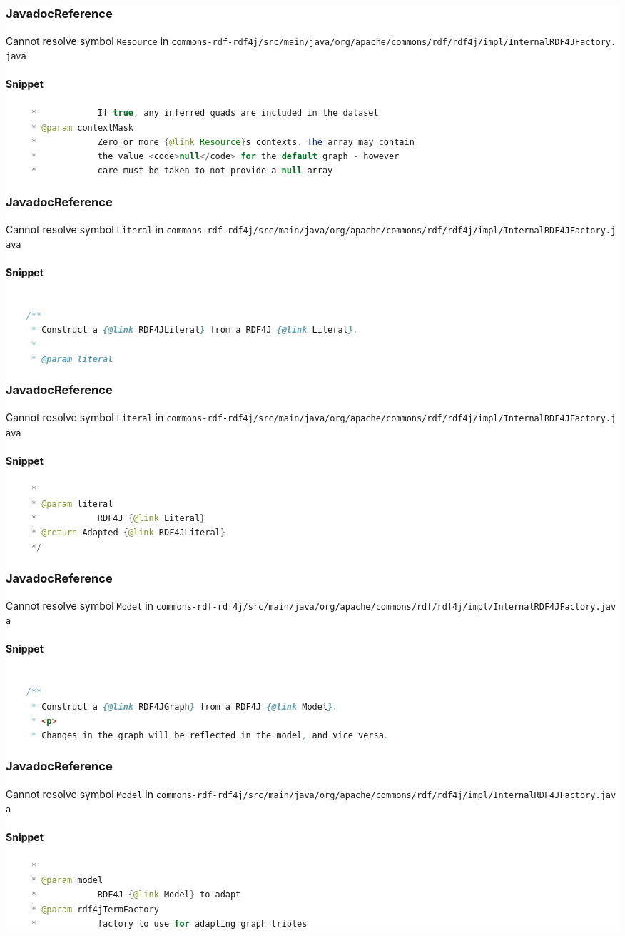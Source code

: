 ### JavadocReference
Cannot resolve symbol `Resource`
in `commons-rdf-rdf4j/src/main/java/org/apache/commons/rdf/rdf4j/impl/InternalRDF4JFactory.java`
#### Snippet
```java
     *            If true, any inferred quads are included in the dataset
     * @param contextMask
     *            Zero or more {@link Resource}s contexts. The array may contain
     *            the value <code>null</code> for the default graph - however
     *            care must be taken to not provide a null-array
```

### JavadocReference
Cannot resolve symbol `Literal`
in `commons-rdf-rdf4j/src/main/java/org/apache/commons/rdf/rdf4j/impl/InternalRDF4JFactory.java`
#### Snippet
```java

    /**
     * Construct a {@link RDF4JLiteral} from a RDF4J {@link Literal}.
     *
     * @param literal
```

### JavadocReference
Cannot resolve symbol `Literal`
in `commons-rdf-rdf4j/src/main/java/org/apache/commons/rdf/rdf4j/impl/InternalRDF4JFactory.java`
#### Snippet
```java
     *
     * @param literal
     *            RDF4J {@link Literal}
     * @return Adapted {@link RDF4JLiteral}
     */
```

### JavadocReference
Cannot resolve symbol `Model`
in `commons-rdf-rdf4j/src/main/java/org/apache/commons/rdf/rdf4j/impl/InternalRDF4JFactory.java`
#### Snippet
```java

    /**
     * Construct a {@link RDF4JGraph} from a RDF4J {@link Model}.
     * <p>
     * Changes in the graph will be reflected in the model, and vice versa.
```

### JavadocReference
Cannot resolve symbol `Model`
in `commons-rdf-rdf4j/src/main/java/org/apache/commons/rdf/rdf4j/impl/InternalRDF4JFactory.java`
#### Snippet
```java
     *
     * @param model
     *            RDF4J {@link Model} to adapt
     * @param rdf4jTermFactory
     *            factory to use for adapting graph triples
```
